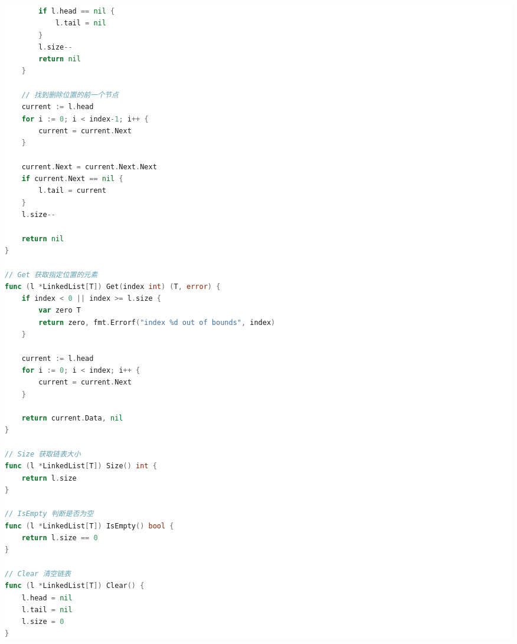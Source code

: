 ```go
        if l.head == nil {
            l.tail = nil
        }
        l.size--
        return nil
    }
    
    // 找到删除位置的前一个节点
    current := l.head
    for i := 0; i < index-1; i++ {
        current = current.Next
    }
    
    current.Next = current.Next.Next
    if current.Next == nil {
        l.tail = current
    }
    l.size--
    
    return nil
}

// Get 获取指定位置的元素
func (l *LinkedList[T]) Get(index int) (T, error) {
    if index < 0 || index >= l.size {
        var zero T
        return zero, fmt.Errorf("index %d out of bounds", index)
    }
    
    current := l.head
    for i := 0; i < index; i++ {
        current = current.Next
    }
    
    return current.Data, nil
}

// Size 获取链表大小
func (l *LinkedList[T]) Size() int {
    return l.size
}

// IsEmpty 判断是否为空
func (l *LinkedList[T]) IsEmpty() bool {
    return l.size == 0
}

// Clear 清空链表
func (l *LinkedList[T]) Clear() {
    l.head = nil
    l.tail = nil
    l.size = 0
}

```
